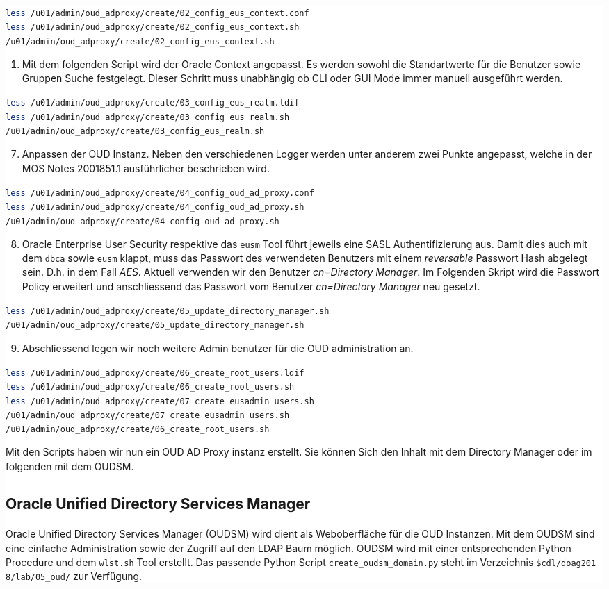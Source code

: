 ```bash
less /u01/admin/oud_adproxy/create/02_config_eus_context.conf
less /u01/admin/oud_adproxy/create/02_config_eus_context.sh
/u01/admin/oud_adproxy/create/02_config_eus_context.sh
```

1. Mit dem folgenden Script wird der Oracle Context angepasst. Es werden sowohl die Standartwerte für die Benutzer sowie Gruppen Suche festgelegt. Dieser Schritt muss unabhängig ob CLI oder GUI Mode immer manuell ausgeführt werden.

```bash
less /u01/admin/oud_adproxy/create/03_config_eus_realm.ldif
less /u01/admin/oud_adproxy/create/03_config_eus_realm.sh
/u01/admin/oud_adproxy/create/03_config_eus_realm.sh
```

7. Anpassen der OUD Instanz. Neben den verschiedenen Logger werden unter anderem zwei Punkte angepasst, welche in der MOS Notes 2001851.1 ausführlicher beschrieben wird.

```bash
less /u01/admin/oud_adproxy/create/04_config_oud_ad_proxy.conf
less /u01/admin/oud_adproxy/create/04_config_oud_ad_proxy.sh
/u01/admin/oud_adproxy/create/04_config_oud_ad_proxy.sh
```

8. Oracle Enterprise User Security respektive das ``eusm`` Tool führt jeweils eine SASL Authentifizierung aus. Damit dies auch mit dem ``dbca`` sowie ``eusm`` klappt, muss das Passwort des verwendeten Benutzers mit einem *reversable* Passwort Hash abgelegt sein. D.h. in dem Fall *AES*. Aktuell verwenden wir den Benutzer *cn=Directory Manager*. Im Folgenden Skript wird die Passwort Policy erweitert und anschliessend das Passwort vom Benutzer *cn=Directory Manager* neu gesetzt.

```bash
less /u01/admin/oud_adproxy/create/05_update_directory_manager.sh
/u01/admin/oud_adproxy/create/05_update_directory_manager.sh
```

9. Abschliessend legen wir noch weitere Admin benutzer für die OUD administration an.

```bash
less /u01/admin/oud_adproxy/create/06_create_root_users.ldif
less /u01/admin/oud_adproxy/create/06_create_root_users.sh
less /u01/admin/oud_adproxy/create/07_create_eusadmin_users.sh
/u01/admin/oud_adproxy/create/07_create_eusadmin_users.sh
/u01/admin/oud_adproxy/create/06_create_root_users.sh
```

Mit den Scripts haben wir nun ein OUD AD Proxy instanz erstellt. Sie können Sich den Inhalt mit dem Directory Manager oder im folgenden mit dem OUDSM.

## Oracle Unified Directory Services Manager

Oracle Unified Directory Services Manager (OUDSM) wird dient als Weboberfläche für die OUD Instanzen. Mit dem OUDSM sind eine einfache Administration sowie der Zugriff auf den LDAP Baum möglich. OUDSM wird mit einer entsprechenden Python Procedure und dem ``wlst.sh`` Tool erstellt. Das passende Python Script ``create_oudsm_domain.py`` steht im Verzeichnis ``$cdl/doag2018/lab/05_oud/`` zur Verfügung.

